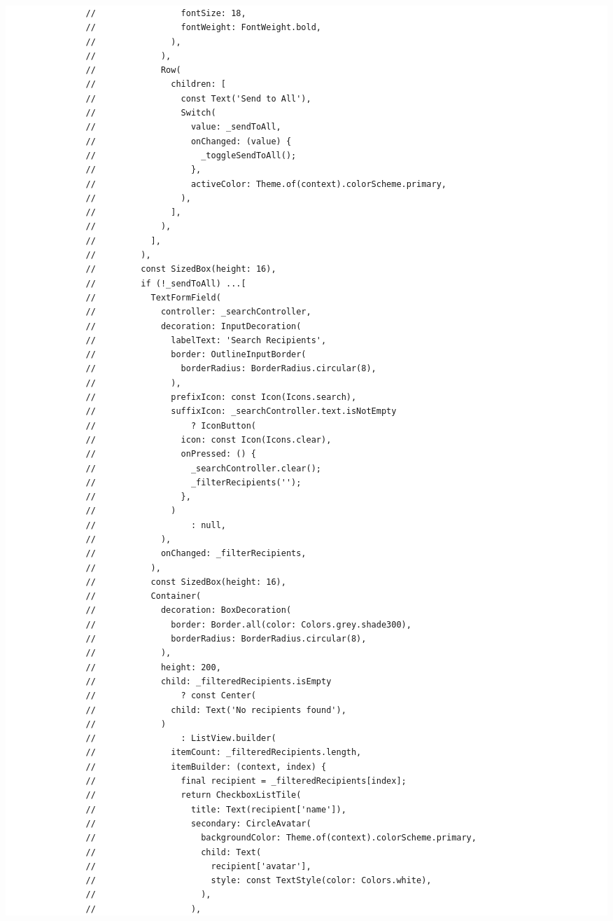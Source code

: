                     //                 fontSize: 18,
                    //                 fontWeight: FontWeight.bold,
                    //               ),
                    //             ),
                    //             Row(
                    //               children: [
                    //                 const Text('Send to All'),
                    //                 Switch(
                    //                   value: _sendToAll,
                    //                   onChanged: (value) {
                    //                     _toggleSendToAll();
                    //                   },
                    //                   activeColor: Theme.of(context).colorScheme.primary,
                    //                 ),
                    //               ],
                    //             ),
                    //           ],
                    //         ),
                    //         const SizedBox(height: 16),
                    //         if (!_sendToAll) ...[
                    //           TextFormField(
                    //             controller: _searchController,
                    //             decoration: InputDecoration(
                    //               labelText: 'Search Recipients',
                    //               border: OutlineInputBorder(
                    //                 borderRadius: BorderRadius.circular(8),
                    //               ),
                    //               prefixIcon: const Icon(Icons.search),
                    //               suffixIcon: _searchController.text.isNotEmpty
                    //                   ? IconButton(
                    //                 icon: const Icon(Icons.clear),
                    //                 onPressed: () {
                    //                   _searchController.clear();
                    //                   _filterRecipients('');
                    //                 },
                    //               )
                    //                   : null,
                    //             ),
                    //             onChanged: _filterRecipients,
                    //           ),
                    //           const SizedBox(height: 16),
                    //           Container(
                    //             decoration: BoxDecoration(
                    //               border: Border.all(color: Colors.grey.shade300),
                    //               borderRadius: BorderRadius.circular(8),
                    //             ),
                    //             height: 200,
                    //             child: _filteredRecipients.isEmpty
                    //                 ? const Center(
                    //               child: Text('No recipients found'),
                    //             )
                    //                 : ListView.builder(
                    //               itemCount: _filteredRecipients.length,
                    //               itemBuilder: (context, index) {
                    //                 final recipient = _filteredRecipients[index];
                    //                 return CheckboxListTile(
                    //                   title: Text(recipient['name']),
                    //                   secondary: CircleAvatar(
                    //                     backgroundColor: Theme.of(context).colorScheme.primary,
                    //                     child: Text(
                    //                       recipient['avatar'],
                    //                       style: const TextStyle(color: Colors.white),
                    //                     ),
                    //                   ),